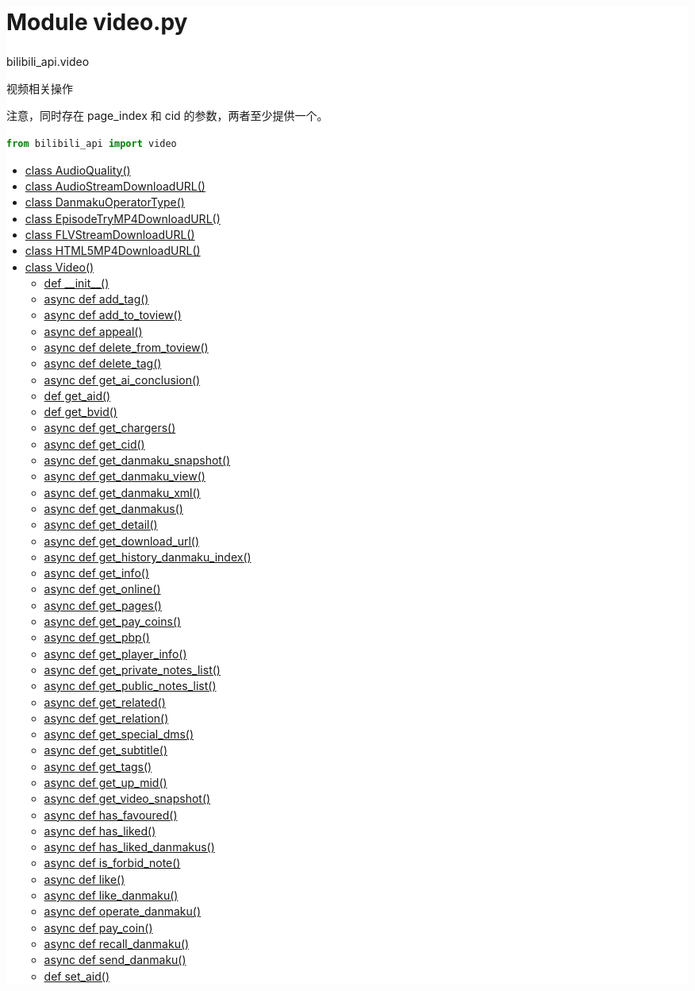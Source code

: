 # Module video.py


bilibili_api.video

视频相关操作

注意，同时存在 page_index 和 cid 的参数，两者至少提供一个。


``` python
from bilibili_api import video
```

- [class AudioQuality()](#class-AudioQuality)
- [class AudioStreamDownloadURL()](#class-AudioStreamDownloadURL)
- [class DanmakuOperatorType()](#class-DanmakuOperatorType)
- [class EpisodeTryMP4DownloadURL()](#class-EpisodeTryMP4DownloadURL)
- [class FLVStreamDownloadURL()](#class-FLVStreamDownloadURL)
- [class HTML5MP4DownloadURL()](#class-HTML5MP4DownloadURL)
- [class Video()](#class-Video)
  - [def \_\_init\_\_()](#def-\_\_init\_\_)
  - [async def add\_tag()](#async-def-add\_tag)
  - [async def add\_to\_toview()](#async-def-add\_to\_toview)
  - [async def appeal()](#async-def-appeal)
  - [async def delete\_from\_toview()](#async-def-delete\_from\_toview)
  - [async def delete\_tag()](#async-def-delete\_tag)
  - [async def get\_ai\_conclusion()](#async-def-get\_ai\_conclusion)
  - [def get\_aid()](#def-get\_aid)
  - [def get\_bvid()](#def-get\_bvid)
  - [async def get\_chargers()](#async-def-get\_chargers)
  - [async def get\_cid()](#async-def-get\_cid)
  - [async def get\_danmaku\_snapshot()](#async-def-get\_danmaku\_snapshot)
  - [async def get\_danmaku\_view()](#async-def-get\_danmaku\_view)
  - [async def get\_danmaku\_xml()](#async-def-get\_danmaku\_xml)
  - [async def get\_danmakus()](#async-def-get\_danmakus)
  - [async def get\_detail()](#async-def-get\_detail)
  - [async def get\_download\_url()](#async-def-get\_download\_url)
  - [async def get\_history\_danmaku\_index()](#async-def-get\_history\_danmaku\_index)
  - [async def get\_info()](#async-def-get\_info)
  - [async def get\_online()](#async-def-get\_online)
  - [async def get\_pages()](#async-def-get\_pages)
  - [async def get\_pay\_coins()](#async-def-get\_pay\_coins)
  - [async def get\_pbp()](#async-def-get\_pbp)
  - [async def get\_player\_info()](#async-def-get\_player\_info)
  - [async def get\_private\_notes\_list()](#async-def-get\_private\_notes\_list)
  - [async def get\_public\_notes\_list()](#async-def-get\_public\_notes\_list)
  - [async def get\_related()](#async-def-get\_related)
  - [async def get\_relation()](#async-def-get\_relation)
  - [async def get\_special\_dms()](#async-def-get\_special\_dms)
  - [async def get\_subtitle()](#async-def-get\_subtitle)
  - [async def get\_tags()](#async-def-get\_tags)
  - [async def get\_up\_mid()](#async-def-get\_up\_mid)
  - [async def get\_video\_snapshot()](#async-def-get\_video\_snapshot)
  - [async def has\_favoured()](#async-def-has\_favoured)
  - [async def has\_liked()](#async-def-has\_liked)
  - [async def has\_liked\_danmakus()](#async-def-has\_liked\_danmakus)
  - [async def is\_forbid\_note()](#async-def-is\_forbid\_note)
  - [async def like()](#async-def-like)
  - [async def like\_danmaku()](#async-def-like\_danmaku)
  - [async def operate\_danmaku()](#async-def-operate\_danmaku)
  - [async def pay\_coin()](#async-def-pay\_coin)
  - [async def recall\_danmaku()](#async-def-recall\_danmaku)
  - [async def send\_danmaku()](#async-def-send\_danmaku)
  - [def set\_aid()](#def-set\_aid)